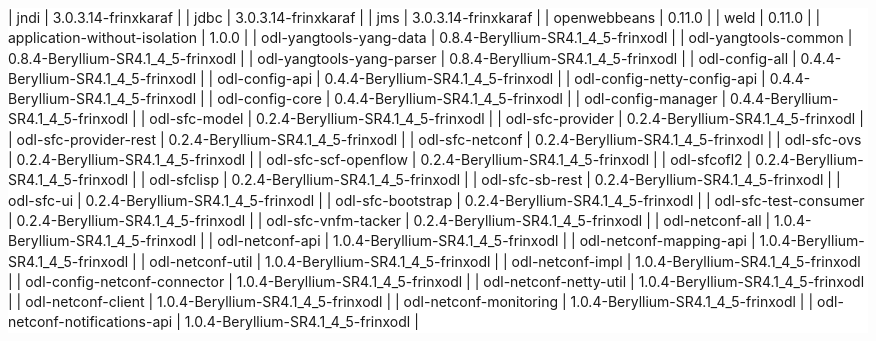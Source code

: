 | jndi                                          | 3.0.3.14-frinxkaraf                |
| jdbc                                          | 3.0.3.14-frinxkaraf                |
| jms                                           | 3.0.3.14-frinxkaraf                |
| openwebbeans                                  | 0.11.0                             |
| weld                                          | 0.11.0                             |
| application-without-isolation                 | 1.0.0                              |
| odl-yangtools-yang-data                       | 0.8.4-Beryllium-SR4.1_4_5-frinxodl |
| odl-yangtools-common                          | 0.8.4-Beryllium-SR4.1_4_5-frinxodl |
| odl-yangtools-yang-parser                     | 0.8.4-Beryllium-SR4.1_4_5-frinxodl |
| odl-config-all                                | 0.4.4-Beryllium-SR4.1_4_5-frinxodl |
| odl-config-api                                | 0.4.4-Beryllium-SR4.1_4_5-frinxodl |
| odl-config-netty-config-api                   | 0.4.4-Beryllium-SR4.1_4_5-frinxodl |
| odl-config-core                               | 0.4.4-Beryllium-SR4.1_4_5-frinxodl |
| odl-config-manager                            | 0.4.4-Beryllium-SR4.1_4_5-frinxodl |
| odl-sfc-model                                 | 0.2.4-Beryllium-SR4.1_4_5-frinxodl |
| odl-sfc-provider                              | 0.2.4-Beryllium-SR4.1_4_5-frinxodl |
| odl-sfc-provider-rest                         | 0.2.4-Beryllium-SR4.1_4_5-frinxodl |
| odl-sfc-netconf                               | 0.2.4-Beryllium-SR4.1_4_5-frinxodl |
| odl-sfc-ovs                                   | 0.2.4-Beryllium-SR4.1_4_5-frinxodl |
| odl-sfc-scf-openflow                          | 0.2.4-Beryllium-SR4.1_4_5-frinxodl |
| odl-sfcofl2                                   | 0.2.4-Beryllium-SR4.1_4_5-frinxodl |
| odl-sfclisp                                   | 0.2.4-Beryllium-SR4.1_4_5-frinxodl |
| odl-sfc-sb-rest                               | 0.2.4-Beryllium-SR4.1_4_5-frinxodl |
| odl-sfc-ui                                    | 0.2.4-Beryllium-SR4.1_4_5-frinxodl |
| odl-sfc-bootstrap                             | 0.2.4-Beryllium-SR4.1_4_5-frinxodl |
| odl-sfc-test-consumer                         | 0.2.4-Beryllium-SR4.1_4_5-frinxodl |
| odl-sfc-vnfm-tacker                           | 0.2.4-Beryllium-SR4.1_4_5-frinxodl |
| odl-netconf-all                               | 1.0.4-Beryllium-SR4.1_4_5-frinxodl |
| odl-netconf-api                               | 1.0.4-Beryllium-SR4.1_4_5-frinxodl |
| odl-netconf-mapping-api                       | 1.0.4-Beryllium-SR4.1_4_5-frinxodl |
| odl-netconf-util                              | 1.0.4-Beryllium-SR4.1_4_5-frinxodl |
| odl-netconf-impl                              | 1.0.4-Beryllium-SR4.1_4_5-frinxodl |
| odl-config-netconf-connector                  | 1.0.4-Beryllium-SR4.1_4_5-frinxodl |
| odl-netconf-netty-util                        | 1.0.4-Beryllium-SR4.1_4_5-frinxodl |
| odl-netconf-client                            | 1.0.4-Beryllium-SR4.1_4_5-frinxodl |
| odl-netconf-monitoring                        | 1.0.4-Beryllium-SR4.1_4_5-frinxodl |
| odl-netconf-notifications-api                 | 1.0.4-Beryllium-SR4.1_4_5-frinxodl |